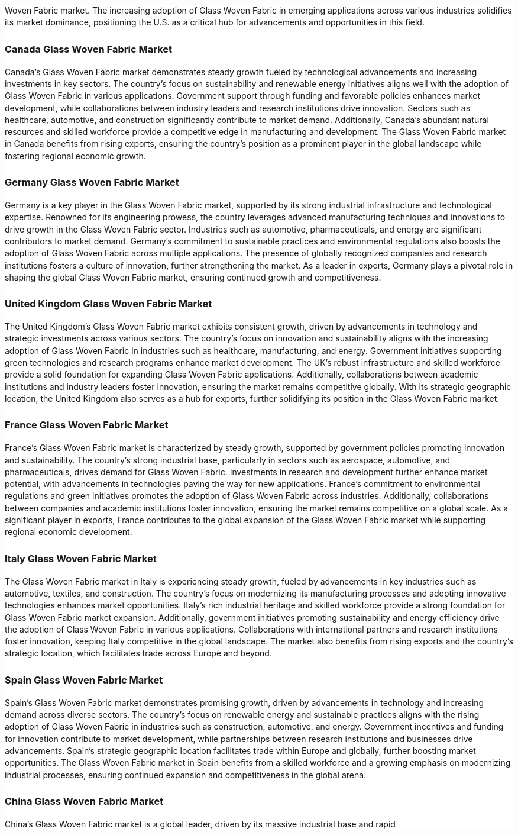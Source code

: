 Woven Fabric market. The increasing adoption of Glass Woven Fabric in emerging applications across various industries solidifies its market dominance, positioning the U.S. as a critical hub for advancements and opportunities in this field.</p><h3>Canada Glass Woven Fabric Market</h3><p>Canada&rsquo;s Glass Woven Fabric market demonstrates steady growth fueled by technological advancements and increasing investments in key sectors. The country&rsquo;s focus on sustainability and renewable energy initiatives aligns well with the adoption of Glass Woven Fabric in various applications. Government support through funding and favorable policies enhances market development, while collaborations between industry leaders and research institutions drive innovation. Sectors such as healthcare, automotive, and construction significantly contribute to market demand. Additionally, Canada&rsquo;s abundant natural resources and skilled workforce provide a competitive edge in manufacturing and development. The Glass Woven Fabric market in Canada benefits from rising exports, ensuring the country&rsquo;s position as a prominent player in the global landscape while fostering regional economic growth.</p><h3>Germany Glass Woven Fabric Market</h3><p>Germany is a key player in the Glass Woven Fabric market, supported by its strong industrial infrastructure and technological expertise. Renowned for its engineering prowess, the country leverages advanced manufacturing techniques and innovations to drive growth in the Glass Woven Fabric sector. Industries such as automotive, pharmaceuticals, and energy are significant contributors to market demand. Germany&rsquo;s commitment to sustainable practices and environmental regulations also boosts the adoption of Glass Woven Fabric across multiple applications. The presence of globally recognized companies and research institutions fosters a culture of innovation, further strengthening the market. As a leader in exports, Germany plays a pivotal role in shaping the global Glass Woven Fabric market, ensuring continued growth and competitiveness.</p><h3>United Kingdom Glass Woven Fabric Market</h3><p>The United Kingdom&rsquo;s Glass Woven Fabric market exhibits consistent growth, driven by advancements in technology and strategic investments across various sectors. The country&rsquo;s focus on innovation and sustainability aligns with the increasing adoption of Glass Woven Fabric in industries such as healthcare, manufacturing, and energy. Government initiatives supporting green technologies and research programs enhance market development. The UK&rsquo;s robust infrastructure and skilled workforce provide a solid foundation for expanding Glass Woven Fabric applications. Additionally, collaborations between academic institutions and industry leaders foster innovation, ensuring the market remains competitive globally. With its strategic geographic location, the United Kingdom also serves as a hub for exports, further solidifying its position in the Glass Woven Fabric market.</p><h3>France Glass Woven Fabric Market</h3><p>France&rsquo;s Glass Woven Fabric market is characterized by steady growth, supported by government policies promoting innovation and sustainability. The country&rsquo;s strong industrial base, particularly in sectors such as aerospace, automotive, and pharmaceuticals, drives demand for Glass Woven Fabric. Investments in research and development further enhance market potential, with advancements in technologies paving the way for new applications. France&rsquo;s commitment to environmental regulations and green initiatives promotes the adoption of Glass Woven Fabric across industries. Additionally, collaborations between companies and academic institutions foster innovation, ensuring the market remains competitive on a global scale. As a significant player in exports, France contributes to the global expansion of the Glass Woven Fabric market while supporting regional economic development.</p><h3>Italy Glass Woven Fabric Market</h3><p>The Glass Woven Fabric market in Italy is experiencing steady growth, fueled by advancements in key industries such as automotive, textiles, and construction. The country&rsquo;s focus on modernizing its manufacturing processes and adopting innovative technologies enhances market opportunities. Italy&rsquo;s rich industrial heritage and skilled workforce provide a strong foundation for Glass Woven Fabric market expansion. Additionally, government initiatives promoting sustainability and energy efficiency drive the adoption of Glass Woven Fabric in various applications. Collaborations with international partners and research institutions foster innovation, keeping Italy competitive in the global landscape. The market also benefits from rising exports and the country&rsquo;s strategic location, which facilitates trade across Europe and beyond.</p><h3>Spain Glass Woven Fabric Market</h3><p>Spain&rsquo;s Glass Woven Fabric market demonstrates promising growth, driven by advancements in technology and increasing demand across diverse sectors. The country&rsquo;s focus on renewable energy and sustainable practices aligns with the rising adoption of Glass Woven Fabric in industries such as construction, automotive, and energy. Government incentives and funding for innovation contribute to market development, while partnerships between research institutions and businesses drive advancements. Spain&rsquo;s strategic geographic location facilitates trade within Europe and globally, further boosting market opportunities. The Glass Woven Fabric market in Spain benefits from a skilled workforce and a growing emphasis on modernizing industrial processes, ensuring continued expansion and competitiveness in the global arena.</p><h3>China Glass Woven Fabric Market</h3><p>China&rsquo;s Glass Woven Fabric market is a global leader, driven by its massive industrial base and rapid